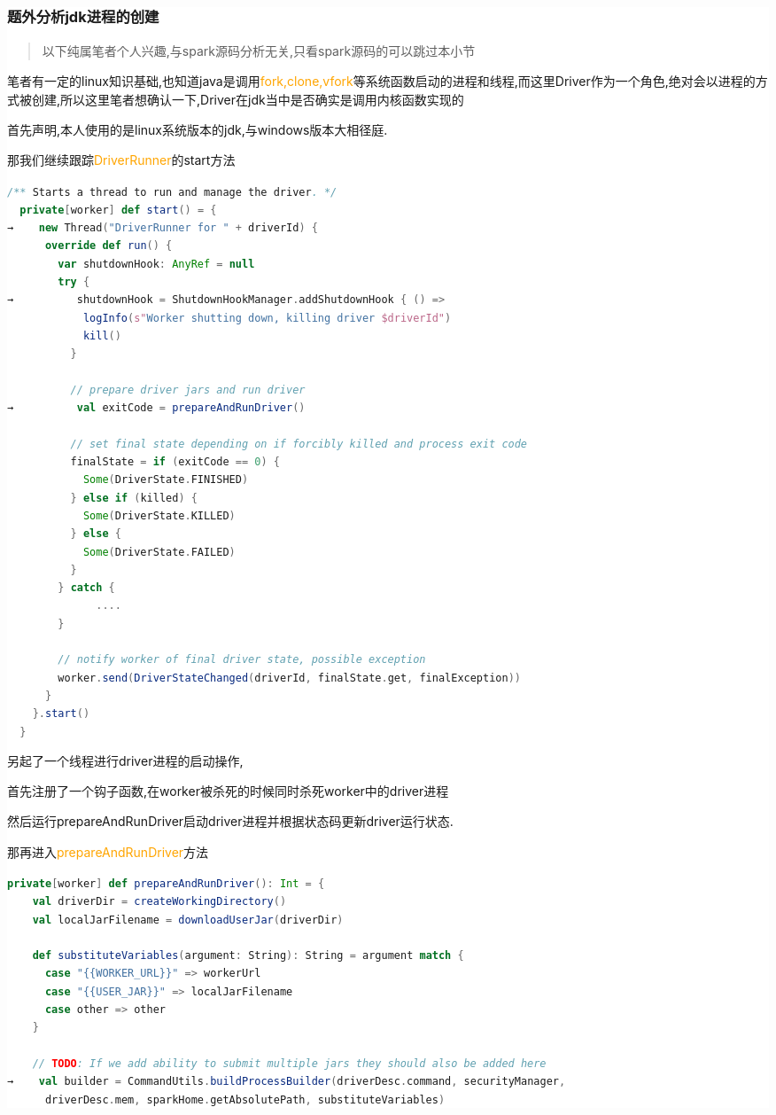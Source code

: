 ### 题外分析jdk进程的创建

> 以下纯属笔者个人兴趣,与spark源码分析无关,只看spark源码的可以跳过本小节

笔者有一定的linux知识基础,也知道java是调用<font color= #FFA500>fork,clone,vfork</font>等系统函数启动的进程和线程,而这里Driver作为一个角色,绝对会以进程的方式被创建,所以这里笔者想确认一下,Driver在jdk当中是否确实是调用内核函数实现的

首先声明,本人使用的是linux系统版本的jdk,与windows版本大相径庭.

那我们继续跟踪<font color= #FFA500>DriverRunner</font>的start方法

```scala
/** Starts a thread to run and manage the driver. */
  private[worker] def start() = {
→    new Thread("DriverRunner for " + driverId) {
      override def run() {
        var shutdownHook: AnyRef = null
        try {
→          shutdownHook = ShutdownHookManager.addShutdownHook { () =>
            logInfo(s"Worker shutting down, killing driver $driverId")
            kill()
          }

          // prepare driver jars and run driver
→          val exitCode = prepareAndRunDriver()

          // set final state depending on if forcibly killed and process exit code
          finalState = if (exitCode == 0) {
            Some(DriverState.FINISHED)
          } else if (killed) {
            Some(DriverState.KILLED)
          } else {
            Some(DriverState.FAILED)
          }
        } catch {
		      ....
        }

        // notify worker of final driver state, possible exception
        worker.send(DriverStateChanged(driverId, finalState.get, finalException))
      }
    }.start()
  }
```

另起了一个线程进行driver进程的启动操作,

首先注册了一个钩子函数,在worker被杀死的时候同时杀死worker中的driver进程

然后运行prepareAndRunDriver启动driver进程并根据状态码更新driver运行状态.

那再进入<font color= #FFA500>prepareAndRunDriver</font>方法

```scala
private[worker] def prepareAndRunDriver(): Int = {
    val driverDir = createWorkingDirectory()
    val localJarFilename = downloadUserJar(driverDir)

    def substituteVariables(argument: String): String = argument match {
      case "{{WORKER_URL}}" => workerUrl
      case "{{USER_JAR}}" => localJarFilename
      case other => other
    }

    // TODO: If we add ability to submit multiple jars they should also be added here
→    val builder = CommandUtils.buildProcessBuilder(driverDesc.command, securityManager,
      driverDesc.mem, sparkHome.getAbsolutePath, substituteVariables)

```